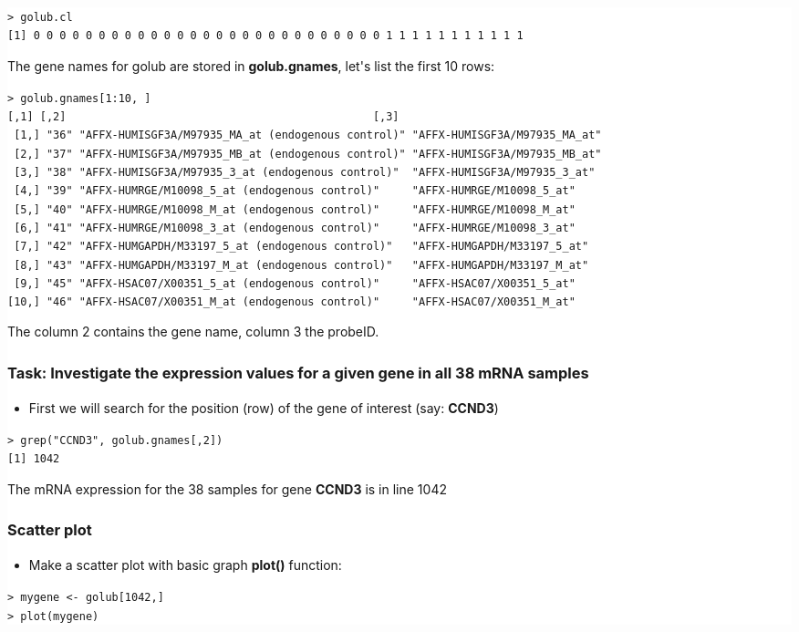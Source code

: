 ```{r}
> golub.cl
[1] 0 0 0 0 0 0 0 0 0 0 0 0 0 0 0 0 0 0 0 0 0 0 0 0 0 0 0 1 1 1 1 1 1 1 1 1 1 1
```
The gene names for golub are stored in **golub.gnames**, let's list the first 10 rows:

```{r}
> golub.gnames[1:10, ]
[,1] [,2]                                               [,3]                         
 [1,] "36" "AFFX-HUMISGF3A/M97935_MA_at (endogenous control)" "AFFX-HUMISGF3A/M97935_MA_at"
 [2,] "37" "AFFX-HUMISGF3A/M97935_MB_at (endogenous control)" "AFFX-HUMISGF3A/M97935_MB_at"
 [3,] "38" "AFFX-HUMISGF3A/M97935_3_at (endogenous control)"  "AFFX-HUMISGF3A/M97935_3_at" 
 [4,] "39" "AFFX-HUMRGE/M10098_5_at (endogenous control)"     "AFFX-HUMRGE/M10098_5_at"    
 [5,] "40" "AFFX-HUMRGE/M10098_M_at (endogenous control)"     "AFFX-HUMRGE/M10098_M_at"    
 [6,] "41" "AFFX-HUMRGE/M10098_3_at (endogenous control)"     "AFFX-HUMRGE/M10098_3_at"    
 [7,] "42" "AFFX-HUMGAPDH/M33197_5_at (endogenous control)"   "AFFX-HUMGAPDH/M33197_5_at"  
 [8,] "43" "AFFX-HUMGAPDH/M33197_M_at (endogenous control)"   "AFFX-HUMGAPDH/M33197_M_at"  
 [9,] "45" "AFFX-HSAC07/X00351_5_at (endogenous control)"     "AFFX-HSAC07/X00351_5_at"    
[10,] "46" "AFFX-HSAC07/X00351_M_at (endogenous control)"     "AFFX-HSAC07/X00351_M_at"    
```
The column 2 contains the gene name, column 3 the probeID.

### Task: Investigate the expression values for a given gene in all 38 mRNA samples 

* First we will search for the position (row) of the gene of interest (say: **CCND3**)

```{r}
> grep("CCND3", golub.gnames[,2])
[1] 1042

```
The mRNA expression for the 38 samples for gene **CCND3** is in line 1042

### Scatter plot 

* Make a scatter plot with basic graph **plot()** function: 

```{}
> mygene <- golub[1042,]
> plot(mygene)
```